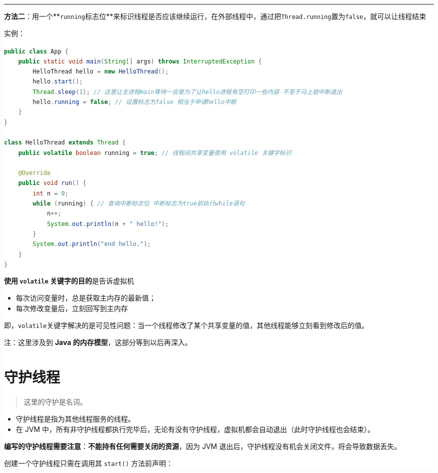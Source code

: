 

---

**方法二**：用一个**`running`标志位**来标识线程是否应该继续运行，在外部线程中，通过把`Thread.running`置为`false`，就可以让线程结束



实例：

```java
public class App {
    public static void main(String[] args) throws InterruptedException { 
        HelloThread hello = new HelloThread();
        hello.start();
        Thread.sleep(1); // 这里让主进程main等待一会是为了让hello进程有空打印一些内容 不至于马上就中断退出
        hello.running = false; // 设置标志为false 相当于申请hello中断
    }
}

class HelloThread extends Thread {
    public volatile boolean running = true; // 线程间共享变量使用 volatile 关键字标识

    @Override
    public void run() {
        int n = 0;
        while (running) { // 查询中断标志位 中断标志为true前执行while语句
            n++;
            System.out.println(n + " hello!");
        }
        System.out.println("end hello.");
    }
}
```



**使用 `volatile` 关键字的目的**是告诉虚拟机

-   每次访问变量时，总是获取主内存的最新值；
-   每次修改变量后，立刻回写到主内存

即，`volatile`关键字解决的是可见性问题：当一个线程修改了某个共享变量的值，其他线程能够立刻看到修改后的值。

注：这里涉及到 **Java 的内存模型**，这部分等到以后再深入。

# 守护线程

>   这里的守护是名词。

-   守护线程是指为其他线程服务的线程。
-   在 JVM 中，所有非守护线程都执行完毕后，无论有没有守护线程，虚拟机都会自动退出（此时守护线程也会结束）。

**编写的守护线程需要注意**：**不能持有任何需要关闭的资源**，因为 JVM 退出后，守护线程没有机会关闭文件，将会导致数据丢失。



创建一个守护线程只需在调用其 `start()` 方法前声明：
